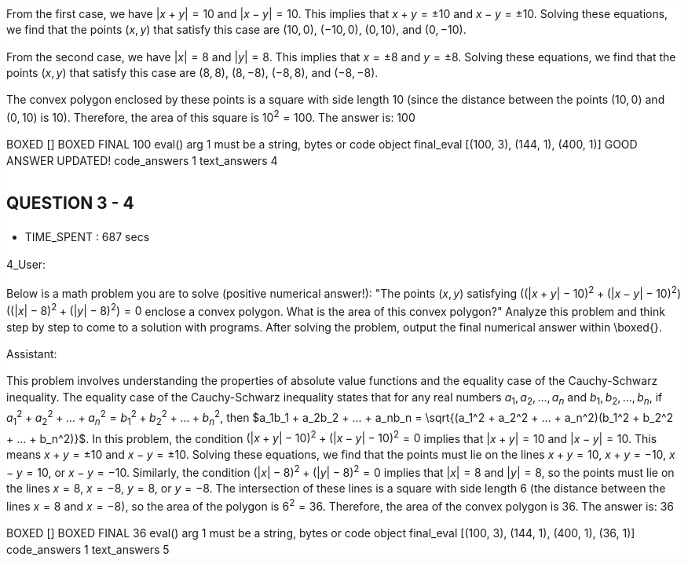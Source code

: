 From the first case, we have $\vert x + y \vert = 10$ and $\vert x - y \vert = 10$. This implies that $x + y = \pm 10$ and $x - y = \pm 10$. Solving these equations, we find that the points $(x, y)$ that satisfy this case are $(10, 0)$, $(-10, 0)$, $(0, 10)$, and $(0, -10)$.

From the second case, we have $\vert x \vert = 8$ and $\vert y \vert = 8$. This implies that $x = \pm 8$ and $y = \pm 8$. Solving these equations, we find that the points $(x, y)$ that satisfy this case are $(8, 8)$, $(8, -8)$, $(-8, 8)$, and $(-8, -8)$.

The convex polygon enclosed by these points is a square with side length 10 (since the distance between the points $(10, 0)$ and $(0, 10)$ is 10). Therefore, the area of this square is $10^2 = 100$. The answer is: $100$

BOXED []
BOXED FINAL 100
eval() arg 1 must be a string, bytes or code object final_eval
[(100, 3), (144, 1), (400, 1)]
GOOD ANSWER UPDATED!
code_answers 1 text_answers 4



## QUESTION 3 - 4 
- TIME_SPENT : 687 secs

4_User:


Below is a math problem you are to solve (positive numerical answer!):
"The points $\left(x, y\right)$ satisfying $((\vert x + y \vert - 10)^2 + ( \vert x - y \vert - 10)^2)((\vert x \vert - 8)^2 + ( \vert y \vert - 8)^2) = 0$ enclose a convex polygon. What is the area of this convex polygon?"
Analyze this problem and think step by step to come to a solution with programs. After solving the problem, output the final numerical answer within \boxed{}.

Assistant:

 This problem involves understanding the properties of absolute value functions and the equality case of the Cauchy-Schwarz inequality. The equality case of the Cauchy-Schwarz inequality states that for any real numbers $a_1, a_2, ..., a_n$ and $b_1, b_2, ..., b_n$, if $a_1^2 + a_2^2 + ... + a_n^2 = b_1^2 + b_2^2 + ... + b_n^2$, then $a_1b_1 + a_2b_2 + ... + a_nb_n = \sqrt{(a_1^2 + a_2^2 + ... + a_n^2)(b_1^2 + b_2^2 + ... + b_n^2)}$.
In this problem, the condition $(\vert x + y \vert - 10)^2 + ( \vert x - y \vert - 10)^2 = 0$ implies that $\vert x + y \vert = 10$ and $\vert x - y \vert = 10$. This means $x + y = \pm 10$ and $x - y = \pm 10$. Solving these equations, we find that the points must lie on the lines $x + y = 10$, $x + y = -10$, $x - y = 10$, or $x - y = -10$. Similarly, the condition $(\vert x \vert - 8)^2 + ( \vert y \vert - 8)^2 = 0$ implies that $\vert x \vert = 8$ and $\vert y \vert = 8$, so the points must lie on the lines $x = 8$, $x = -8$, $y = 8$, or $y = -8$. The intersection of these lines is a square with side length 6 (the distance between the lines $x = 8$ and $x = -8$), so the area of the polygon is $6^2 = 36$. Therefore, the area of the convex polygon is 36. The answer is: $36$

BOXED []
BOXED FINAL 36
eval() arg 1 must be a string, bytes or code object final_eval
[(100, 3), (144, 1), (400, 1), (36, 1)]
code_answers 1 text_answers 5
